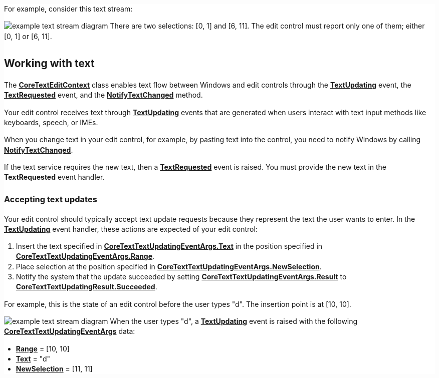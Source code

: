 For example, consider this text stream:

![example text stream diagram](images/coretext/stream-2.png)
There are two selections: \[0, 1\] and \[6, 11\]. The edit control must report only one of them; either \[0, 1\] or \[6, 11\].

## Working with text


The [**CoreTextEditContext**](https://msdn.microsoft.com/library/windows/apps/dn958158) class enables text flow between Windows and edit controls through the [**TextUpdating**](https://msdn.microsoft.com/library/windows/apps/dn958176) event, the [**TextRequested**](https://msdn.microsoft.com/library/windows/apps/dn958175) event, and the [**NotifyTextChanged**](https://msdn.microsoft.com/library/windows/apps/dn958172) method.

Your edit control receives text through [**TextUpdating**](https://msdn.microsoft.com/library/windows/apps/dn958176) events that are generated when users interact with text input methods like keyboards, speech, or IMEs.

When you change text in your edit control, for example, by pasting text into the control, you need to notify Windows by calling [**NotifyTextChanged**](https://msdn.microsoft.com/library/windows/apps/dn958172).

If the text service requires the new text, then a [**TextRequested**](https://msdn.microsoft.com/library/windows/apps/dn958175) event is raised. You must provide the new text in the **TextRequested** event handler.

### Accepting text updates

Your edit control should typically accept text update requests because they represent the text the user wants to enter. In the [**TextUpdating**](https://msdn.microsoft.com/library/windows/apps/dn958176) event handler, these actions are expected of your edit control:

1.  Insert the text specified in [**CoreTextTextUpdatingEventArgs.Text**](https://msdn.microsoft.com/library/windows/apps/dn958236) in the position specified in [**CoreTextTextUpdatingEventArgs.Range**](https://msdn.microsoft.com/library/windows/apps/dn958234).
2.  Place selection at the position specified in [**CoreTextTextUpdatingEventArgs.NewSelection**](https://msdn.microsoft.com/library/windows/apps/dn958233).
3.  Notify the system that the update succeeded by setting [**CoreTextTextUpdatingEventArgs.Result**](https://msdn.microsoft.com/library/windows/apps/dn958235) to [**CoreTextTextUpdatingResult.Succeeded**](https://msdn.microsoft.com/library/windows/apps/dn958237).

For example, this is the state of an edit control before the user types "d". The insertion point is at \[10, 10\].

![example text stream diagram](images/coretext/stream-3.png)
When the user types "d", a [**TextUpdating**](https://msdn.microsoft.com/library/windows/apps/dn958176) event is raised with the following [**CoreTextTextUpdatingEventArgs**](https://msdn.microsoft.com/library/windows/apps/dn958229) data:

-   [**Range**](https://msdn.microsoft.com/library/windows/apps/dn958234) = \[10, 10\]
-   [**Text**](https://msdn.microsoft.com/library/windows/apps/dn958236) = "d"
-   [**NewSelection**](https://msdn.microsoft.com/library/windows/apps/dn958233) = \[11, 11\]
